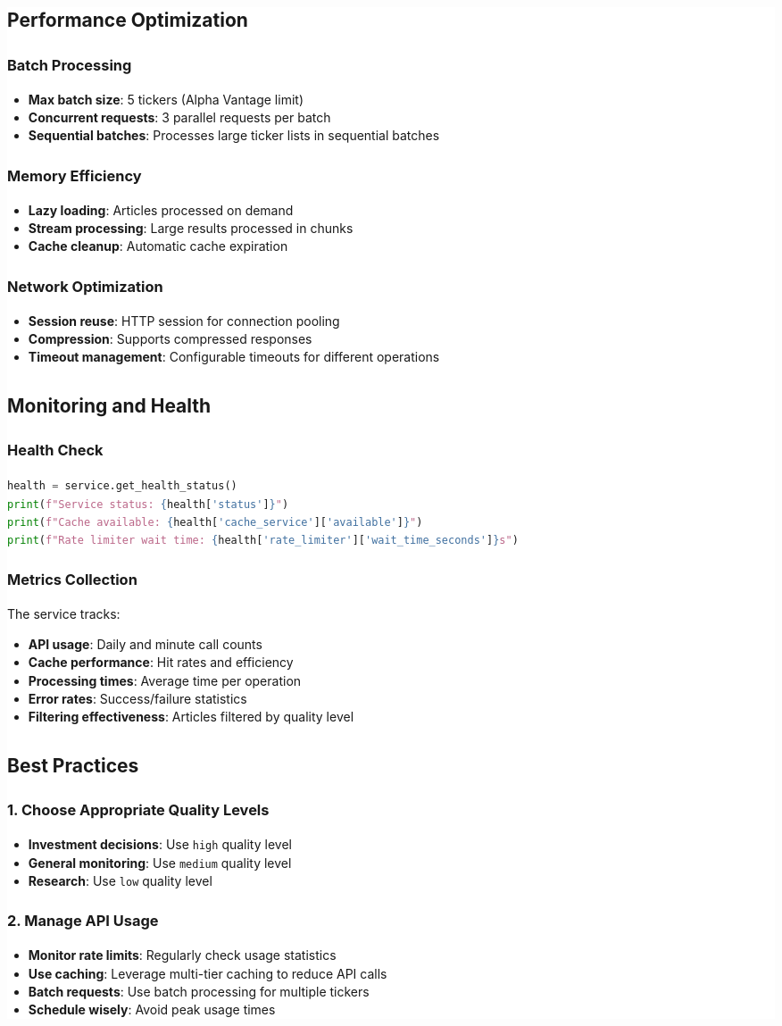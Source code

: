 ## Performance Optimization

### Batch Processing
- **Max batch size**: 5 tickers (Alpha Vantage limit)
- **Concurrent requests**: 3 parallel requests per batch
- **Sequential batches**: Processes large ticker lists in sequential batches

### Memory Efficiency
- **Lazy loading**: Articles processed on demand
- **Stream processing**: Large results processed in chunks
- **Cache cleanup**: Automatic cache expiration

### Network Optimization
- **Session reuse**: HTTP session for connection pooling
- **Compression**: Supports compressed responses
- **Timeout management**: Configurable timeouts for different operations

## Monitoring and Health

### Health Check

```python
health = service.get_health_status()
print(f"Service status: {health['status']}")
print(f"Cache available: {health['cache_service']['available']}")
print(f"Rate limiter wait time: {health['rate_limiter']['wait_time_seconds']}s")
```

### Metrics Collection

The service tracks:
- **API usage**: Daily and minute call counts
- **Cache performance**: Hit rates and efficiency
- **Processing times**: Average time per operation
- **Error rates**: Success/failure statistics
- **Filtering effectiveness**: Articles filtered by quality level

## Best Practices

### 1. Choose Appropriate Quality Levels
- **Investment decisions**: Use `high` quality level
- **General monitoring**: Use `medium` quality level
- **Research**: Use `low` quality level

### 2. Manage API Usage
- **Monitor rate limits**: Regularly check usage statistics
- **Use caching**: Leverage multi-tier caching to reduce API calls
- **Batch requests**: Use batch processing for multiple tickers
- **Schedule wisely**: Avoid peak usage times
